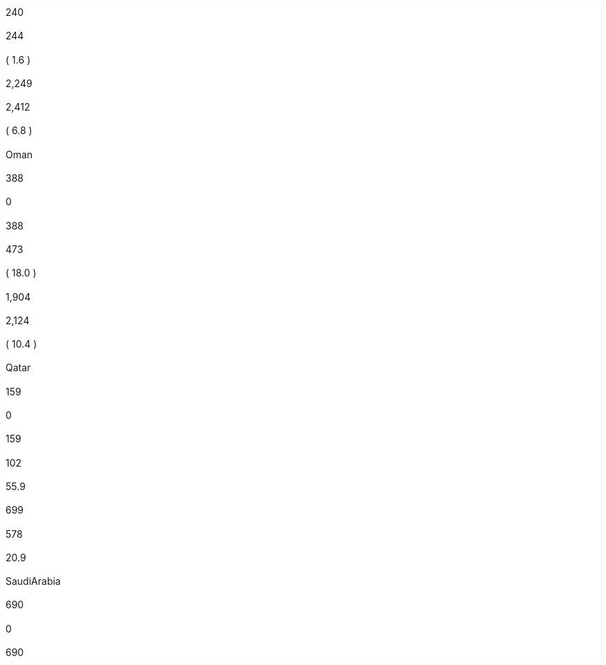 240
 
244
 
(
1.6
)
 
2,249
 
2,412
 
(
6.8
)
 
Oman
 
388
 
0
 
388
 
473
 
(
18.0
)
 
1,904
 
2,124
 
(
10.4
)
 
Qatar
 
159
 
0
 
159
 
102
 
55.9
 
699
 
578
 
20.9
 
SaudiArabia
 
690
 
0
 
690
 